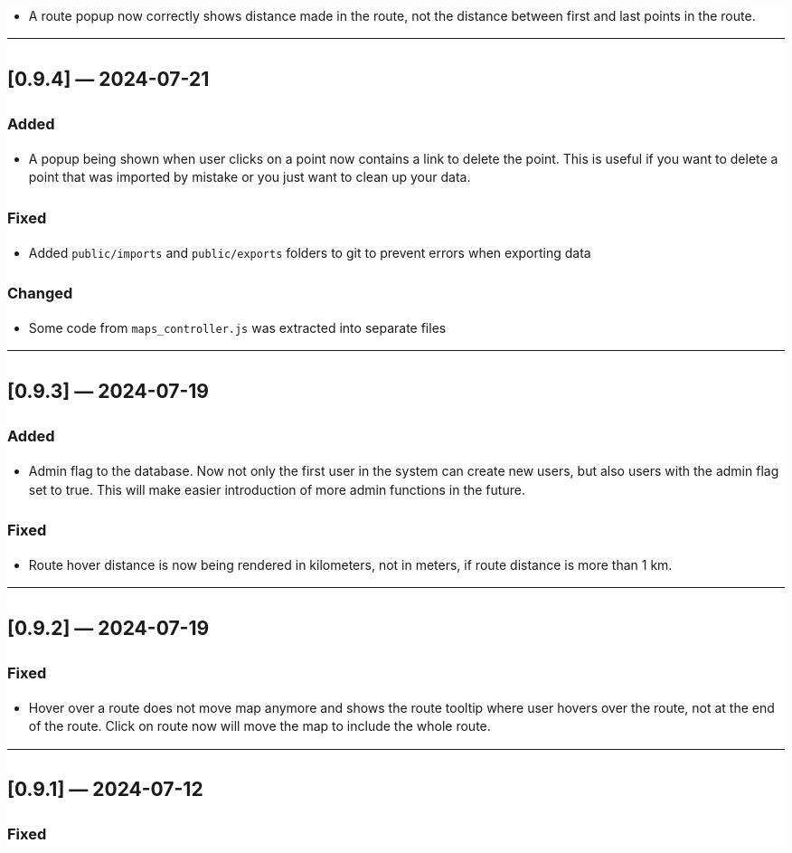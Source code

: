 - A route popup now correctly shows distance made in the route, not the distance between first and last points in the route.

---

## [0.9.4] — 2024-07-21

### Added

- A popup being shown when user clicks on a point now contains a link to delete the point. This is useful if you want to delete a point that was imported by mistake or you just want to clean up your data.

### Fixed

- Added `public/imports` and `public/exports` folders to git to prevent errors when exporting data

### Changed

- Some code from `maps_controller.js` was extracted into separate files

---


## [0.9.3] — 2024-07-19

### Added

- Admin flag to the database. Now not only the first user in the system can create new users, but also users with the admin flag set to true. This will make easier introduction of more admin functions in the future.

### Fixed

- Route hover distance is now being rendered in kilometers, not in meters, if route distance is more than 1 km.

---

## [0.9.2] — 2024-07-19

### Fixed

- Hover over a route does not move map anymore and shows the route tooltip where user hovers over the route, not at the end of the route. Click on route now will move the map to include the whole route.

---

## [0.9.1] — 2024-07-12

### Fixed
